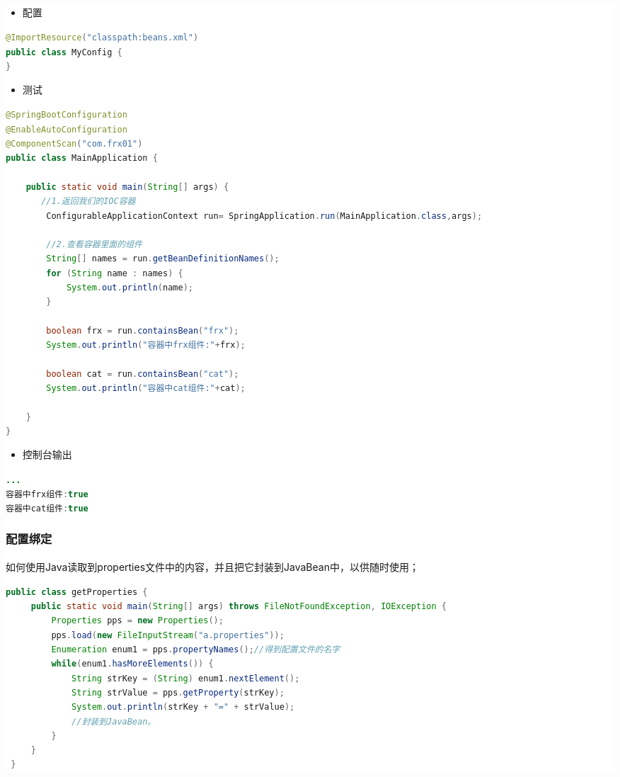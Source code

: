 - 配置

```java
@ImportResource("classpath:beans.xml")
public class MyConfig {
}
```

- 测试

```java
@SpringBootConfiguration
@EnableAutoConfiguration
@ComponentScan("com.frx01")
public class MainApplication {

    public static void main(String[] args) {
       //1.返回我们的IOC容器
        ConfigurableApplicationContext run= SpringApplication.run(MainApplication.class,args);

        //2.查看容器里面的组件
        String[] names = run.getBeanDefinitionNames();
        for (String name : names) {
            System.out.println(name);
        }
        
		boolean frx = run.containsBean("frx");
        System.out.println("容器中frx组件:"+frx);

        boolean cat = run.containsBean("cat");
        System.out.println("容器中cat组件:"+cat);

    }
}
```

- 控制台输出

```java
...
容器中frx组件:true
容器中cat组件:true
```

### 配置绑定

如何使用Java读取到properties文件中的内容，并且把它封装到JavaBean中，以供随时使用；

```java
public class getProperties {
     public static void main(String[] args) throws FileNotFoundException, IOException {
         Properties pps = new Properties();
         pps.load(new FileInputStream("a.properties"));
         Enumeration enum1 = pps.propertyNames();//得到配置文件的名字
         while(enum1.hasMoreElements()) {
             String strKey = (String) enum1.nextElement();
             String strValue = pps.getProperty(strKey);
             System.out.println(strKey + "=" + strValue);
             //封装到JavaBean。
         }
     }
 }
```

